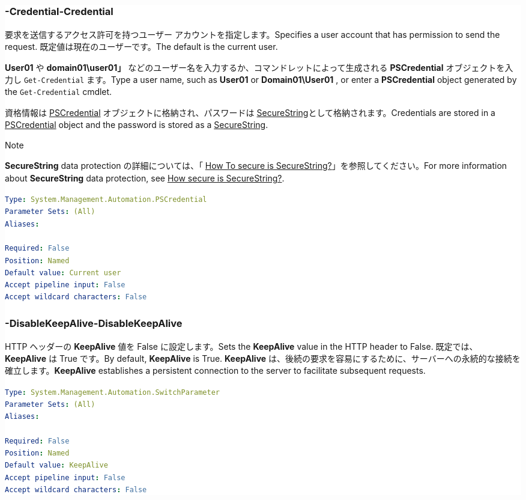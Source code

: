 ### <span data-ttu-id="4a99c-151">-Credential</span><span class="sxs-lookup"><span data-stu-id="4a99c-151">-Credential</span></span>

<span data-ttu-id="4a99c-152">要求を送信するアクセス許可を持つユーザー アカウントを指定します。</span><span class="sxs-lookup"><span data-stu-id="4a99c-152">Specifies a user account that has permission to send the request.</span></span> <span data-ttu-id="4a99c-153">既定値は現在のユーザーです。</span><span class="sxs-lookup"><span data-stu-id="4a99c-153">The default is the current user.</span></span>

<span data-ttu-id="4a99c-154">**User01** や **domain01\user01」** などのユーザー名を入力するか、コマンドレットによって生成される **PSCredential** オブジェクトを入力し `Get-Credential` ます。</span><span class="sxs-lookup"><span data-stu-id="4a99c-154">Type a user name, such as **User01** or **Domain01\User01** , or enter a **PSCredential** object generated by the `Get-Credential` cmdlet.</span></span>

<span data-ttu-id="4a99c-155">資格情報は [PSCredential](/dotnet/api/system.management.automation.pscredential) オブジェクトに格納され、パスワードは [SecureString](/dotnet/api/system.security.securestring)として格納されます。</span><span class="sxs-lookup"><span data-stu-id="4a99c-155">Credentials are stored in a [PSCredential](/dotnet/api/system.management.automation.pscredential) object and the password is stored as a [SecureString](/dotnet/api/system.security.securestring).</span></span>

> [!NOTE]
> <span data-ttu-id="4a99c-156">**SecureString** data protection の詳細については、「 [How To secure is SecureString?](/dotnet/api/system.security.securestring#how-secure-is-securestring)」を参照してください。</span><span class="sxs-lookup"><span data-stu-id="4a99c-156">For more information about **SecureString** data protection, see [How secure is SecureString?](/dotnet/api/system.security.securestring#how-secure-is-securestring).</span></span>

```yaml
Type: System.Management.Automation.PSCredential
Parameter Sets: (All)
Aliases:

Required: False
Position: Named
Default value: Current user
Accept pipeline input: False
Accept wildcard characters: False
```

### <span data-ttu-id="4a99c-157">-DisableKeepAlive</span><span class="sxs-lookup"><span data-stu-id="4a99c-157">-DisableKeepAlive</span></span>

<span data-ttu-id="4a99c-158">HTTP ヘッダーの **KeepAlive** 値を False に設定します。</span><span class="sxs-lookup"><span data-stu-id="4a99c-158">Sets the **KeepAlive** value in the HTTP header to False.</span></span> <span data-ttu-id="4a99c-159">既定では、 **KeepAlive** は True です。</span><span class="sxs-lookup"><span data-stu-id="4a99c-159">By default, **KeepAlive** is True.</span></span>
<span data-ttu-id="4a99c-160">**KeepAlive** は、後続の要求を容易にするために、サーバーへの永続的な接続を確立します。</span><span class="sxs-lookup"><span data-stu-id="4a99c-160">**KeepAlive** establishes a persistent connection to the server to facilitate subsequent requests.</span></span>

```yaml
Type: System.Management.Automation.SwitchParameter
Parameter Sets: (All)
Aliases:

Required: False
Position: Named
Default value: KeepAlive
Accept pipeline input: False
Accept wildcard characters: False
```
